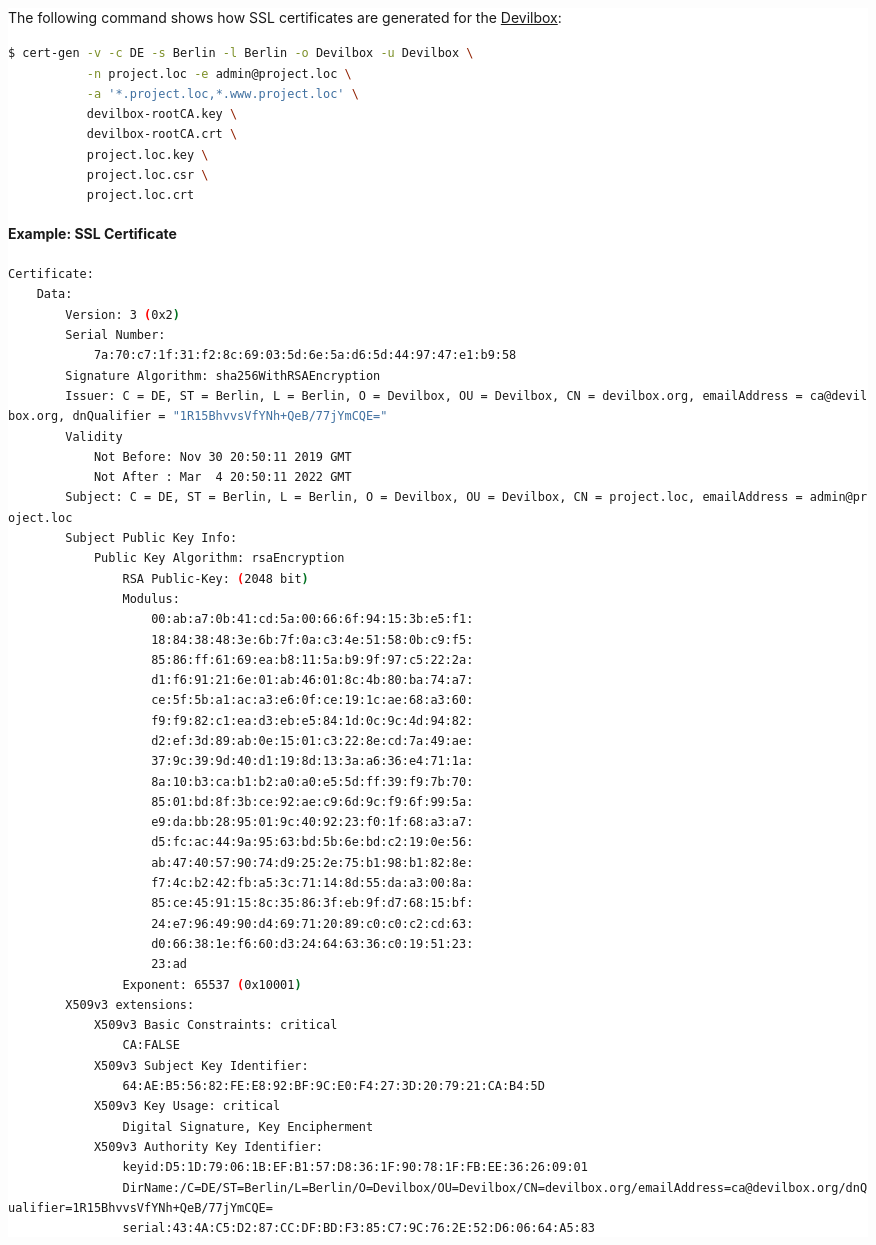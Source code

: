 The following command shows how SSL certificates are generated for the [Devilbox](https://github.com/cytopia/devilbox):

```bash
$ cert-gen -v -c DE -s Berlin -l Berlin -o Devilbox -u Devilbox \
           -n project.loc -e admin@project.loc \
           -a '*.project.loc,*.www.project.loc' \
           devilbox-rootCA.key \
           devilbox-rootCA.crt \
           project.loc.key \
           project.loc.csr \
           project.loc.crt
```

#### Example: SSL Certificate

```bash
Certificate:
    Data:
        Version: 3 (0x2)
        Serial Number:
            7a:70:c7:1f:31:f2:8c:69:03:5d:6e:5a:d6:5d:44:97:47:e1:b9:58
        Signature Algorithm: sha256WithRSAEncryption
        Issuer: C = DE, ST = Berlin, L = Berlin, O = Devilbox, OU = Devilbox, CN = devilbox.org, emailAddress = ca@devilbox.org, dnQualifier = "1R15BhvvsVfYNh+QeB/77jYmCQE="
        Validity
            Not Before: Nov 30 20:50:11 2019 GMT
            Not After : Mar  4 20:50:11 2022 GMT
        Subject: C = DE, ST = Berlin, L = Berlin, O = Devilbox, OU = Devilbox, CN = project.loc, emailAddress = admin@project.loc
        Subject Public Key Info:
            Public Key Algorithm: rsaEncryption
                RSA Public-Key: (2048 bit)
                Modulus:
                    00:ab:a7:0b:41:cd:5a:00:66:6f:94:15:3b:e5:f1:
                    18:84:38:48:3e:6b:7f:0a:c3:4e:51:58:0b:c9:f5:
                    85:86:ff:61:69:ea:b8:11:5a:b9:9f:97:c5:22:2a:
                    d1:f6:91:21:6e:01:ab:46:01:8c:4b:80:ba:74:a7:
                    ce:5f:5b:a1:ac:a3:e6:0f:ce:19:1c:ae:68:a3:60:
                    f9:f9:82:c1:ea:d3:eb:e5:84:1d:0c:9c:4d:94:82:
                    d2:ef:3d:89:ab:0e:15:01:c3:22:8e:cd:7a:49:ae:
                    37:9c:39:9d:40:d1:19:8d:13:3a:a6:36:e4:71:1a:
                    8a:10:b3:ca:b1:b2:a0:a0:e5:5d:ff:39:f9:7b:70:
                    85:01:bd:8f:3b:ce:92:ae:c9:6d:9c:f9:6f:99:5a:
                    e9:da:bb:28:95:01:9c:40:92:23:f0:1f:68:a3:a7:
                    d5:fc:ac:44:9a:95:63:bd:5b:6e:bd:c2:19:0e:56:
                    ab:47:40:57:90:74:d9:25:2e:75:b1:98:b1:82:8e:
                    f7:4c:b2:42:fb:a5:3c:71:14:8d:55:da:a3:00:8a:
                    85:ce:45:91:15:8c:35:86:3f:eb:9f:d7:68:15:bf:
                    24:e7:96:49:90:d4:69:71:20:89:c0:c0:c2:cd:63:
                    d0:66:38:1e:f6:60:d3:24:64:63:36:c0:19:51:23:
                    23:ad
                Exponent: 65537 (0x10001)
        X509v3 extensions:
            X509v3 Basic Constraints: critical
                CA:FALSE
            X509v3 Subject Key Identifier:
                64:AE:B5:56:82:FE:E8:92:BF:9C:E0:F4:27:3D:20:79:21:CA:B4:5D
            X509v3 Key Usage: critical
                Digital Signature, Key Encipherment
            X509v3 Authority Key Identifier:
                keyid:D5:1D:79:06:1B:EF:B1:57:D8:36:1F:90:78:1F:FB:EE:36:26:09:01
                DirName:/C=DE/ST=Berlin/L=Berlin/O=Devilbox/OU=Devilbox/CN=devilbox.org/emailAddress=ca@devilbox.org/dnQualifier=1R15BhvvsVfYNh+QeB/77jYmCQE=
                serial:43:4A:C5:D2:87:CC:DF:BD:F3:85:C7:9C:76:2E:52:D6:06:64:A5:83
```